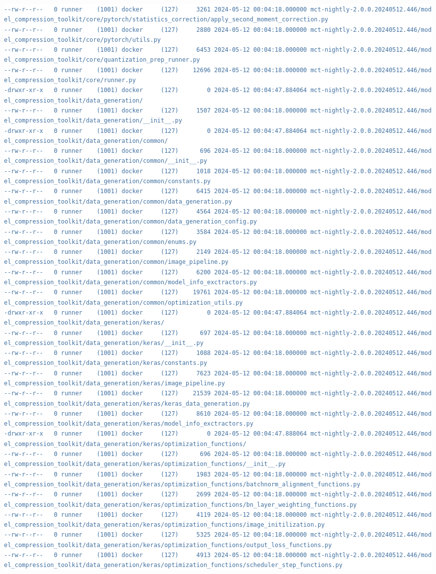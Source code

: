 ```diff
--rw-r--r--   0 runner    (1001) docker     (127)     3261 2024-05-12 00:04:18.000000 mct-nightly-2.0.0.20240512.446/model_compression_toolkit/core/pytorch/statistics_correction/apply_second_moment_correction.py
--rw-r--r--   0 runner    (1001) docker     (127)     2880 2024-05-12 00:04:18.000000 mct-nightly-2.0.0.20240512.446/model_compression_toolkit/core/pytorch/utils.py
--rw-r--r--   0 runner    (1001) docker     (127)     6453 2024-05-12 00:04:18.000000 mct-nightly-2.0.0.20240512.446/model_compression_toolkit/core/quantization_prep_runner.py
--rw-r--r--   0 runner    (1001) docker     (127)    12696 2024-05-12 00:04:18.000000 mct-nightly-2.0.0.20240512.446/model_compression_toolkit/core/runner.py
-drwxr-xr-x   0 runner    (1001) docker     (127)        0 2024-05-12 00:04:47.884064 mct-nightly-2.0.0.20240512.446/model_compression_toolkit/data_generation/
--rw-r--r--   0 runner    (1001) docker     (127)     1507 2024-05-12 00:04:18.000000 mct-nightly-2.0.0.20240512.446/model_compression_toolkit/data_generation/__init__.py
-drwxr-xr-x   0 runner    (1001) docker     (127)        0 2024-05-12 00:04:47.884064 mct-nightly-2.0.0.20240512.446/model_compression_toolkit/data_generation/common/
--rw-r--r--   0 runner    (1001) docker     (127)      696 2024-05-12 00:04:18.000000 mct-nightly-2.0.0.20240512.446/model_compression_toolkit/data_generation/common/__init__.py
--rw-r--r--   0 runner    (1001) docker     (127)     1018 2024-05-12 00:04:18.000000 mct-nightly-2.0.0.20240512.446/model_compression_toolkit/data_generation/common/constants.py
--rw-r--r--   0 runner    (1001) docker     (127)     6415 2024-05-12 00:04:18.000000 mct-nightly-2.0.0.20240512.446/model_compression_toolkit/data_generation/common/data_generation.py
--rw-r--r--   0 runner    (1001) docker     (127)     4564 2024-05-12 00:04:18.000000 mct-nightly-2.0.0.20240512.446/model_compression_toolkit/data_generation/common/data_generation_config.py
--rw-r--r--   0 runner    (1001) docker     (127)     3584 2024-05-12 00:04:18.000000 mct-nightly-2.0.0.20240512.446/model_compression_toolkit/data_generation/common/enums.py
--rw-r--r--   0 runner    (1001) docker     (127)     2149 2024-05-12 00:04:18.000000 mct-nightly-2.0.0.20240512.446/model_compression_toolkit/data_generation/common/image_pipeline.py
--rw-r--r--   0 runner    (1001) docker     (127)     6200 2024-05-12 00:04:18.000000 mct-nightly-2.0.0.20240512.446/model_compression_toolkit/data_generation/common/model_info_exctractors.py
--rw-r--r--   0 runner    (1001) docker     (127)    19761 2024-05-12 00:04:18.000000 mct-nightly-2.0.0.20240512.446/model_compression_toolkit/data_generation/common/optimization_utils.py
-drwxr-xr-x   0 runner    (1001) docker     (127)        0 2024-05-12 00:04:47.884064 mct-nightly-2.0.0.20240512.446/model_compression_toolkit/data_generation/keras/
--rw-r--r--   0 runner    (1001) docker     (127)      697 2024-05-12 00:04:18.000000 mct-nightly-2.0.0.20240512.446/model_compression_toolkit/data_generation/keras/__init__.py
--rw-r--r--   0 runner    (1001) docker     (127)     1088 2024-05-12 00:04:18.000000 mct-nightly-2.0.0.20240512.446/model_compression_toolkit/data_generation/keras/constants.py
--rw-r--r--   0 runner    (1001) docker     (127)     7623 2024-05-12 00:04:18.000000 mct-nightly-2.0.0.20240512.446/model_compression_toolkit/data_generation/keras/image_pipeline.py
--rw-r--r--   0 runner    (1001) docker     (127)    21539 2024-05-12 00:04:18.000000 mct-nightly-2.0.0.20240512.446/model_compression_toolkit/data_generation/keras/keras_data_generation.py
--rw-r--r--   0 runner    (1001) docker     (127)     8610 2024-05-12 00:04:18.000000 mct-nightly-2.0.0.20240512.446/model_compression_toolkit/data_generation/keras/model_info_exctractors.py
-drwxr-xr-x   0 runner    (1001) docker     (127)        0 2024-05-12 00:04:47.888064 mct-nightly-2.0.0.20240512.446/model_compression_toolkit/data_generation/keras/optimization_functions/
--rw-r--r--   0 runner    (1001) docker     (127)      696 2024-05-12 00:04:18.000000 mct-nightly-2.0.0.20240512.446/model_compression_toolkit/data_generation/keras/optimization_functions/__init__.py
--rw-r--r--   0 runner    (1001) docker     (127)     1983 2024-05-12 00:04:18.000000 mct-nightly-2.0.0.20240512.446/model_compression_toolkit/data_generation/keras/optimization_functions/batchnorm_alignment_functions.py
--rw-r--r--   0 runner    (1001) docker     (127)     2699 2024-05-12 00:04:18.000000 mct-nightly-2.0.0.20240512.446/model_compression_toolkit/data_generation/keras/optimization_functions/bn_layer_weighting_functions.py
--rw-r--r--   0 runner    (1001) docker     (127)     4119 2024-05-12 00:04:18.000000 mct-nightly-2.0.0.20240512.446/model_compression_toolkit/data_generation/keras/optimization_functions/image_initilization.py
--rw-r--r--   0 runner    (1001) docker     (127)     5325 2024-05-12 00:04:18.000000 mct-nightly-2.0.0.20240512.446/model_compression_toolkit/data_generation/keras/optimization_functions/output_loss_functions.py
--rw-r--r--   0 runner    (1001) docker     (127)     4913 2024-05-12 00:04:18.000000 mct-nightly-2.0.0.20240512.446/model_compression_toolkit/data_generation/keras/optimization_functions/scheduler_step_functions.py
```
